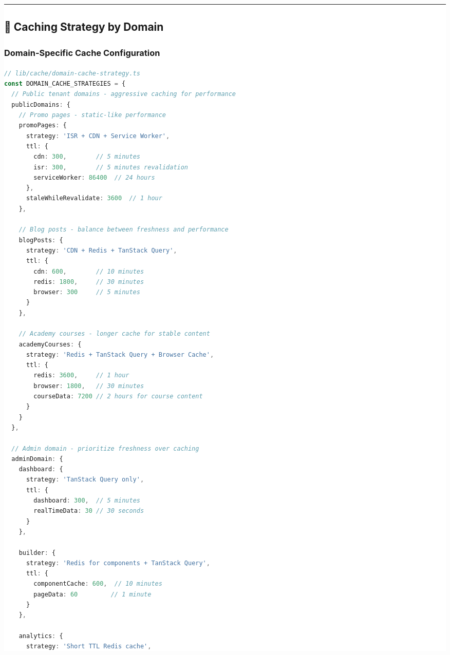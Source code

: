 
---

## 💾 Caching Strategy by Domain

### **Domain-Specific Cache Configuration**

```typescript
// lib/cache/domain-cache-strategy.ts
const DOMAIN_CACHE_STRATEGIES = {
  // Public tenant domains - aggressive caching for performance
  publicDomains: {
    // Promo pages - static-like performance
    promoPages: {
      strategy: 'ISR + CDN + Service Worker',
      ttl: {
        cdn: 300,        // 5 minutes
        isr: 300,        // 5 minutes revalidation
        serviceWorker: 86400  // 24 hours
      },
      staleWhileRevalidate: 3600  // 1 hour
    },
    
    // Blog posts - balance between freshness and performance  
    blogPosts: {
      strategy: 'CDN + Redis + TanStack Query',
      ttl: {
        cdn: 600,        // 10 minutes
        redis: 1800,     // 30 minutes
        browser: 300     // 5 minutes
      }
    },
    
    // Academy courses - longer cache for stable content
    academyCourses: {
      strategy: 'Redis + TanStack Query + Browser Cache',
      ttl: {
        redis: 3600,     // 1 hour
        browser: 1800,   // 30 minutes
        courseData: 7200 // 2 hours for course content
      }
    }
  },
  
  // Admin domain - prioritize freshness over caching
  adminDomain: {
    dashboard: {
      strategy: 'TanStack Query only',
      ttl: {
        dashboard: 300,  // 5 minutes
        realTimeData: 30 // 30 seconds
      }
    },
    
    builder: {
      strategy: 'Redis for components + TanStack Query',
      ttl: {
        componentCache: 600,  // 10 minutes
        pageData: 60         // 1 minute
      }
    },
    
    analytics: {
      strategy: 'Short TTL Redis cache',
```